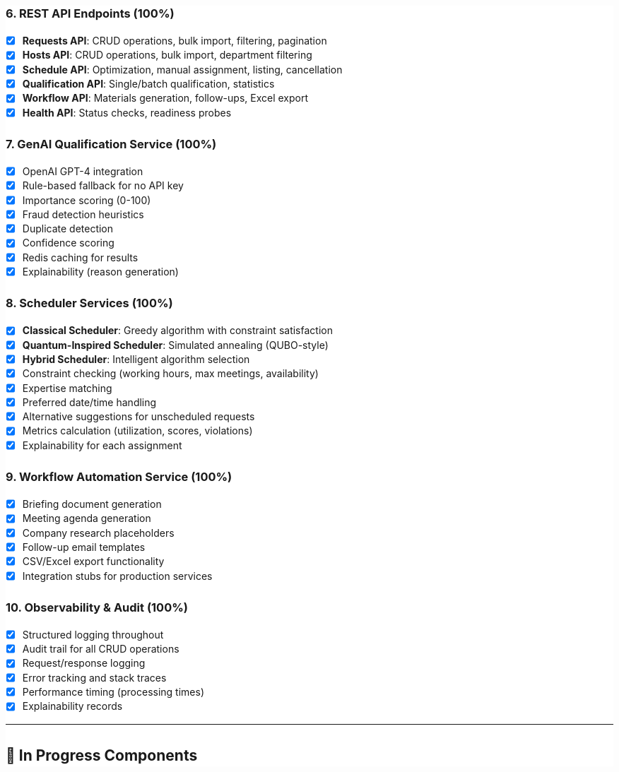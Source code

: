### 6. REST API Endpoints (100%)
- [x] **Requests API**: CRUD operations, bulk import, filtering, pagination
- [x] **Hosts API**: CRUD operations, bulk import, department filtering
- [x] **Schedule API**: Optimization, manual assignment, listing, cancellation
- [x] **Qualification API**: Single/batch qualification, statistics
- [x] **Workflow API**: Materials generation, follow-ups, Excel export
- [x] **Health API**: Status checks, readiness probes

### 7. GenAI Qualification Service (100%)
- [x] OpenAI GPT-4 integration
- [x] Rule-based fallback for no API key
- [x] Importance scoring (0-100)
- [x] Fraud detection heuristics
- [x] Duplicate detection
- [x] Confidence scoring
- [x] Redis caching for results
- [x] Explainability (reason generation)

### 8. Scheduler Services (100%)
- [x] **Classical Scheduler**: Greedy algorithm with constraint satisfaction
- [x] **Quantum-Inspired Scheduler**: Simulated annealing (QUBO-style)
- [x] **Hybrid Scheduler**: Intelligent algorithm selection
- [x] Constraint checking (working hours, max meetings, availability)
- [x] Expertise matching
- [x] Preferred date/time handling
- [x] Alternative suggestions for unscheduled requests
- [x] Metrics calculation (utilization, scores, violations)
- [x] Explainability for each assignment

### 9. Workflow Automation Service (100%)
- [x] Briefing document generation
- [x] Meeting agenda generation
- [x] Company research placeholders
- [x] Follow-up email templates
- [x] CSV/Excel export functionality
- [x] Integration stubs for production services

### 10. Observability & Audit (100%)
- [x] Structured logging throughout
- [x] Audit trail for all CRUD operations
- [x] Request/response logging
- [x] Error tracking and stack traces
- [x] Performance timing (processing times)
- [x] Explainability records

---

## 🚧 In Progress Components

